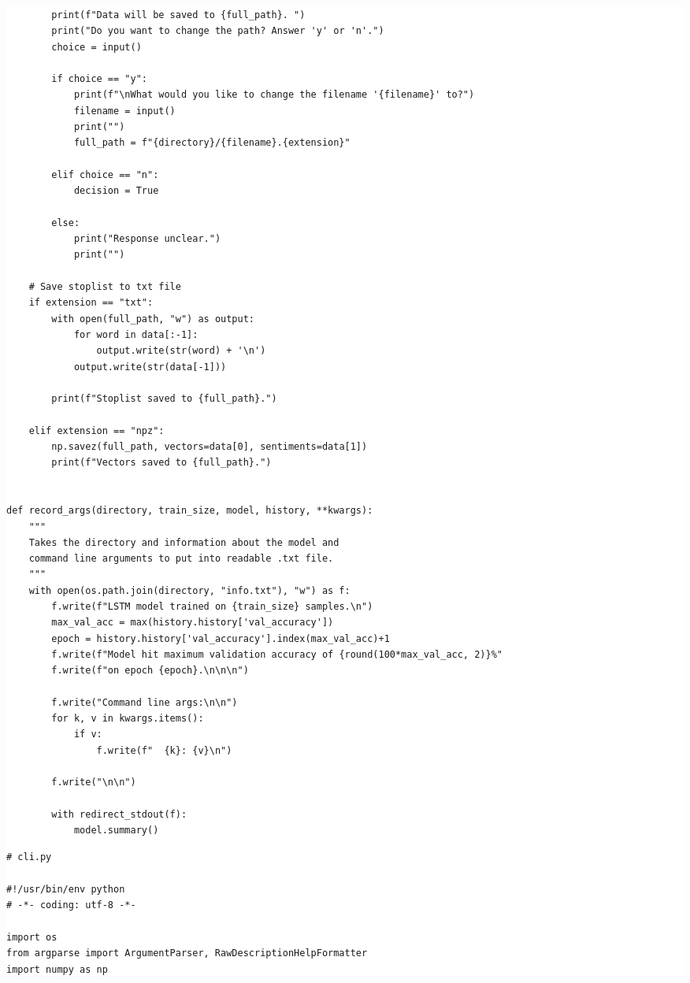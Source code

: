 ```
        print(f"Data will be saved to {full_path}. ")
        print("Do you want to change the path? Answer 'y' or 'n'.")
        choice = input()

        if choice == "y":
            print(f"\nWhat would you like to change the filename '{filename}' to?")
            filename = input()
            print("")
            full_path = f"{directory}/{filename}.{extension}"

        elif choice == "n":
            decision = True

        else:
            print("Response unclear.")
            print("")

    # Save stoplist to txt file
    if extension == "txt":
        with open(full_path, "w") as output:
            for word in data[:-1]:
                output.write(str(word) + '\n')
            output.write(str(data[-1]))

        print(f"Stoplist saved to {full_path}.")

    elif extension == "npz":
        np.savez(full_path, vectors=data[0], sentiments=data[1])
        print(f"Vectors saved to {full_path}.")


def record_args(directory, train_size, model, history, **kwargs):
    """
    Takes the directory and information about the model and
    command line arguments to put into readable .txt file.
    """
    with open(os.path.join(directory, "info.txt"), "w") as f:
        f.write(f"LSTM model trained on {train_size} samples.\n")
        max_val_acc = max(history.history['val_accuracy'])
        epoch = history.history['val_accuracy'].index(max_val_acc)+1
        f.write(f"Model hit maximum validation accuracy of {round(100*max_val_acc, 2)}%"
        f.write(f"on epoch {epoch}.\n\n\n")

        f.write("Command line args:\n\n")
        for k, v in kwargs.items():
            if v:
                f.write(f"  {k}: {v}\n")

        f.write("\n\n")

        with redirect_stdout(f):
            model.summary()
```
```
# cli.py

#!/usr/bin/env python
# -*- coding: utf-8 -*-

import os
from argparse import ArgumentParser, RawDescriptionHelpFormatter
import numpy as np

```